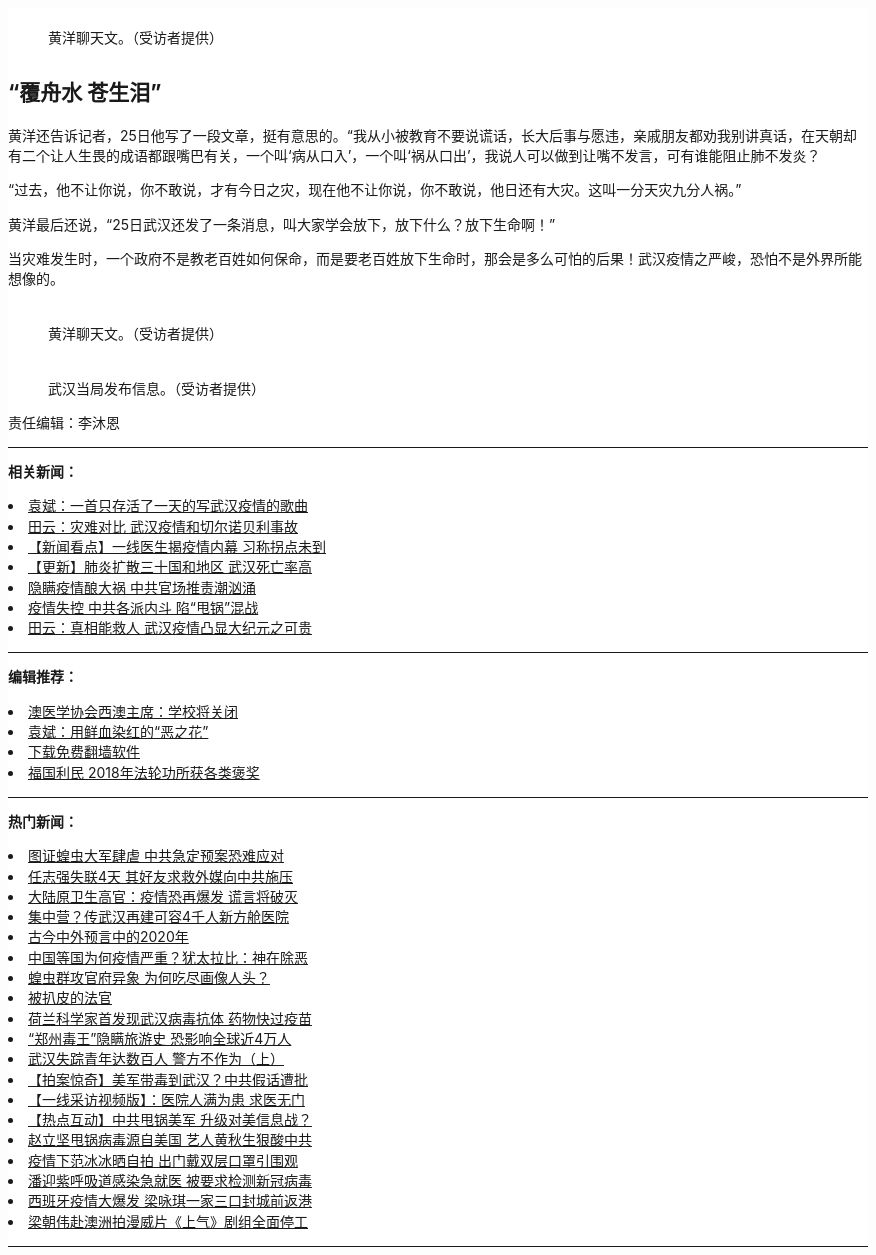 <figure id="attachment_11899285" style="width: 300px" class="wp-caption aligncenter"><ahref="https://i.epochtimes.com/assets/uploads/2020/02/S__1318935.jpg"><img class="wp-image-11899285 size-small" src="https://i.epochtimes.com/assets/uploads/2020/02/S__1318935-300x633.jpg" alt="" width="300" b="633" /></a><figcaption class="wp-caption-text">黄洋聊天文。（受访者提供）</figcaption></figure>
<h2>“覆舟水 苍生泪”</h2>
<p>黄洋还告诉记者，25日他写了一段文章，挺有意思的。“我从小被教育不要说谎话，长大后事与愿违，亲戚朋友都劝我别讲真话，在天朝却有二个让人生畏的成语都跟嘴巴有关，一个叫‘病从口入’，一个叫‘祸从口出’，我说人可以做到让嘴不发言，可有谁能阻止肺不发炎？</p>
<p>“过去，他不让你说，你不敢说，才有今日之灾，现在他不让你说，你不敢说，他日还有大灾。这叫一分天灾九分人祸。”</p>
<p>黄洋最后还说，“25日武汉还发了一条消息，叫大家学会放下，放下什么？放下生命啊！”</p>
<p>当灾难发生时，一个政府不是教老百姓如何保命，而是要老百姓放下生命时，那会是多么可怕的后果！<ahref="/gb/tag/%E6%AD%A6%E6%B1%89%E7%96%AB%E6%83%85.md#1">武汉疫情</a>之严峻，恐怕不是外界所能想像的。</p>
<figure id="attachment_11899275" style="width: 300px" class="wp-caption aligncenter"><ahref="https://i.epochtimes.com/assets/uploads/2020/02/S__1318934.jpg"><img class="wp-image-11899275 size-small" src="https://i.epochtimes.com/assets/uploads/2020/02/S__1318934-300x633.jpg" alt="" width="300" b="633" /></a><figcaption class="wp-caption-text">黄洋聊天文。（受访者提供）</figcaption></figure>
<figure id="attachment_11899277" style="width: 300px" class="wp-caption aligncenter"><ahref="https://i.epochtimes.com/assets/uploads/2020/02/S__1318939.jpg"><img class="wp-image-11899277 size-small" src="https://i.epochtimes.com/assets/uploads/2020/02/S__1318939-300x533.jpg" alt="" width="300" b="533" /></a><figcaption class="wp-caption-text">武汉当局发布信息。（受访者提供）</figcaption></figure>
<p>责任编辑：李沐恩</p>

<hr>


<strong>相关新闻：</strong>
<li><a href="/gb/20/2/26/n11896291.md#1">袁斌：一首只存活了一天的写武汉疫情的歌曲</a></li>
<li><a href="/gb/20/2/23/n11889371.md#1">田云：灾难对比 武汉疫情和切尔诺贝利事故</a></li>
<li><a href="/gb/20/2/21/n11886484.md#1">【新闻看点】一线医生揭疫情内幕 习称拐点未到</a></li>
<li><a href="/gb/20/1/17/n11801312.md#1">【更新】肺炎扩散三十国和地区 武汉死亡率高</a></li>
<li><a href="/gb/20/2/18/n11878530.md#1">隐瞒疫情酿大祸 中共官场推责潮汹涌</a></li>
<li><a href="/gb/20/2/17/n11875255.md#1">疫情失控 中共各派内斗 陷“甩锅”混战</a></li>
<li><a href="/gb/20/2/14/n11867880.md#1">田云：真相能救人 武汉疫情凸显大纪元之可贵</a></li>
<hr>


<strong>编辑推荐：</strong>
<li><a href="/gb/20/3/12/n11935263.md#1">澳医学协会西澳主席：学校将关闭</a></li>
<li><a href="/gb/18/3/27/n10252063.md#1" target="_blank">袁斌：用鲜血染红的“恶之花”</a></li><li><a href="https://github.com/bannedbook/fanqiang/wiki" target="_blank">下载免费翻墙软件</a></li><li><a href="/gb/18/12/20/n10921963.md#1" target="_blank">福国利民 2018年法轮功所获各类褒奖</a></li>
<hr>

<strong>热门新闻：</strong>
<li><a href="/gb/20/3/15/n11942373.md#1">图证蝗虫大军肆虐 中共急定预案恐难应对</a></li>
<li><a href="/gb/20/3/15/n11942675.md#1">任志强失联4天 其好友求救外媒向中共施压</a></li>
<li><a href="/gb/20/3/15/n11942229.md#1">大陆原卫生高官：疫情恐再爆发 谎言将破灭</a></li>
<li><a href="/gb/20/3/15/n11942656.md#1">集中营？传武汉再建可容4千人新方舱医院</a></li>
<li><a href="/gb/20/2/18/n11877949.md#1">古今中外预言中的2020年</a></li>
<li><a href="/gb/20/3/9/n11926997.md#1">中国等国为何疫情严重？犹太拉比：神在除恶</a></li>
<li><a href="/gb/20/2/29/n11905232.md#1">蝗虫群攻官府异象 为何吃尽画像人头？</a></li>
<li><a href="/gb/20/3/9/n11925830.md#1">被扒皮的法官</a></li>
<li><a href="/gb/20/3/14/n11940920.md#1">荷兰科学家首发现武汉病毒抗体 药物快过疫苗</a></li>
<li><a href="/gb/20/3/14/n11940024.md#1">“郑州毒王”隐瞒旅游史 恐影响全球近4万人</a></li>
<li><a href="/gb/20/3/14/n11939304.md#1">武汉失踪青年达数百人 警方不作为（上）</a></li>
<li><a href="/gb/20/3/14/n11939240.md#1">【拍案惊奇】美军带毒到武汉？中共假话遭批</a></li>
<li><a href="/gb/20/3/14/n11940830.md#1">【一线采访视频版】：医院人满为患 求医无门</a></li>
<li><a href="/gb/20/3/14/n11940633.md#1">【热点互动】中共甩锅美军 升级对美信息战？</a></li>
<li><a href="/gb/20/3/15/n11942589.md#1">赵立坚甩锅病毒源自美国 艺人黄秋生狠酸中共</a></li>
<li><a href="/gb/20/3/13/n11938952.md#1">疫情下范冰冰晒自拍 出门戴双层口罩引围观</a></li>
<li><a href="/gb/20/3/15/n11942781.md#1">潘迎紫呼吸道感染急就医 被要求检测新冠病毒</a></li>
<li><a href="/gb/20/3/15/n11942415.md#1">西班牙疫情大爆发 梁咏琪一家三口封城前返港</a></li>
<li><a href="/gb/20/3/13/n11938685.md#1">梁朝伟赴澳洲拍漫威片《上气》剧组全面停工</a></li>
<hr>
